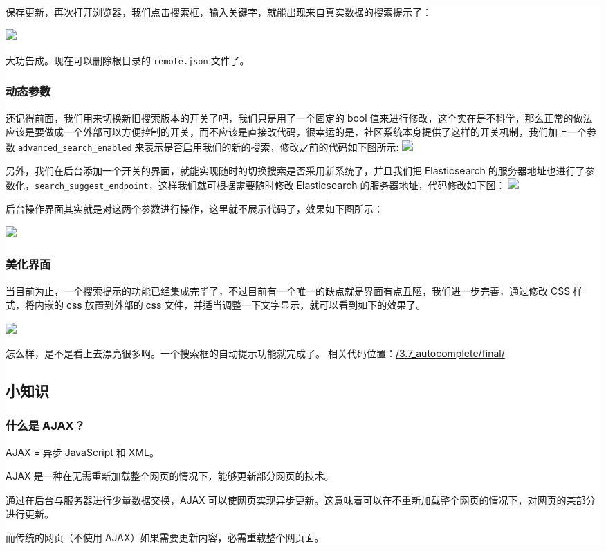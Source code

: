 保存更新，再次打开浏览器，我们点击搜索框，输入关键字，就能出现来自真实数据的搜索提示了：

![](/media/15308021492726/15314108350459.jpg)

大功告成。现在可以删除根目录的 `remote.json`  文件了。

### 动态参数
还记得前面，我们用来切换新旧搜索版本的开关了吧，我们只是用了一个固定的 bool 值来进行修改，这个实在是不科学，那么正常的做法应该是要做成一个外部可以方便控制的开关，而不应该是直接改代码，很幸运的是，社区系统本身提供了这样的开关机制，我们加上一个参数 `advanced_search_enabled` 来表示是否启用我们的新的搜索，修改之前的代码如下图所示:
![](/media/15308021492726/15487698804708.jpg)

另外，我们在后台添加一个开关的界面，就能实现随时的切换搜索是否采用新系统了，并且我们把 Elasticsearch 的服务器地址也进行了参数化，`search_suggest_endpoint`，这样我们就可根据需要随时修改 Elasticsearch 的服务器地址，代码修改如下图：
![](/media/15308021492726/15487705852935.jpg)

后台操作界面其实就是对这两个参数进行操作，这里就不展示代码了，效果如下图所示：

![](/media/15308021492726/15487699864733.jpg)


### 美化界面
当目前为止，一个搜索提示的功能已经集成完毕了，不过目前有一个唯一的缺点就是界面有点丑陋，我们进一步完善，通过修改 CSS 样式，将内嵌的 css 放置到外部的 css 文件，并适当调整一下文字显示，就可以看到如下的效果了。

![](/media/15308021492726/15487762615017.jpg)

怎么样，是不是看上去漂亮很多啊。一个搜索框的自动提示功能就完成了。
相关代码位置：[/3.7_autocomplete/final/](https://github.com/medcl/book-elastic-search-in-action-resources/tree/master/3.7_autocomplete/final)


## 小知识

### 什么是 AJAX？

AJAX = 异步 JavaScript 和 XML。

AJAX 是一种在无需重新加载整个网页的情况下，能够更新部分网页的技术。

通过在后台与服务器进行少量数据交换，AJAX 可以使网页实现异步更新。这意味着可以在不重新加载整个网页的情况下，对网页的某部分进行更新。

而传统的网页（不使用 AJAX）如果需要更新内容，必需重载整个网页面。

